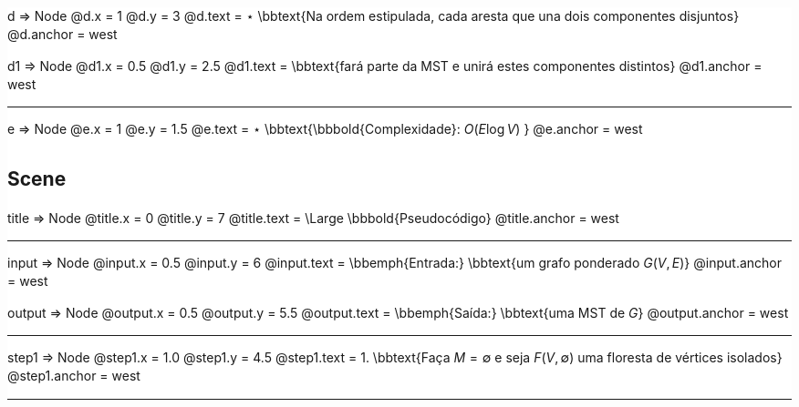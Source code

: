 
d => Node
    @d.x = 1
    @d.y = 3
    @d.text = $\star$ \bbtext{Na ordem estipulada, cada aresta que una dois componentes disjuntos}
    @d.anchor = west

d1 => Node
    @d1.x = 0.5
    @d1.y = 2.5
    @d1.text = \bbtext{fará parte da MST e unirá estes componentes distintos}
    @d1.anchor = west


---

e => Node
    @e.x = 1
    @e.y = 1.5
    @e.text = $\star$ \bbtext{\bbbold{Complexidade}: $O(E\log V)$ }
    @e.anchor = west

## Scene

title => Node
    @title.x = 0
    @title.y = 7
    @title.text = \Large \bbbold{Pseudocódigo}
    @title.anchor = west

---

input => Node
    @input.x = 0.5
    @input.y = 6
    @input.text = \bbemph{Entrada:} \bbtext{um grafo ponderado $G(V, E)$}
    @input.anchor = west

output => Node
    @output.x = 0.5
    @output.y = 5.5
    @output.text = \bbemph{Saída:} \bbtext{uma MST de $G$}
    @output.anchor = west

---

step1 => Node
    @step1.x = 1.0
    @step1.y = 4.5
    @step1.text = $1.$ \bbtext{Faça $M = \emptyset$ e seja $F(V, \emptyset)$ uma floresta de vértices isolados}
    @step1.anchor = west

---

